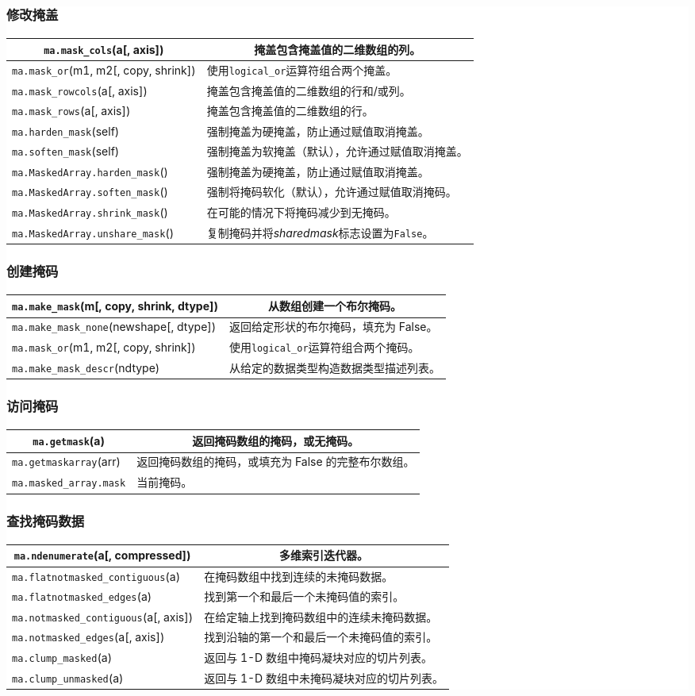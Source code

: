 ### 修改掩盖

| `ma.mask_cols`(a[, axis]) | 掩盖包含掩盖值的二维数组的列。 |
| --- | --- |
| `ma.mask_or`(m1, m2[, copy, shrink]) | 使用`logical_or`运算符组合两个掩盖。 |
| `ma.mask_rowcols`(a[, axis]) | 掩盖包含掩盖值的二维数组的行和/或列。 |
| `ma.mask_rows`(a[, axis]) | 掩盖包含掩盖值的二维数组的行。 |
| `ma.harden_mask`(self) | 强制掩盖为硬掩盖，防止通过赋值取消掩盖。 |
| `ma.soften_mask`(self) | 强制掩盖为软掩盖（默认），允许通过赋值取消掩盖。 |
| `ma.MaskedArray.harden_mask`() | 强制掩盖为硬掩盖，防止通过赋值取消掩盖。 |
| `ma.MaskedArray.soften_mask`() | 强制将掩码软化（默认），允许通过赋值取消掩码。 |
| `ma.MaskedArray.shrink_mask`() | 在可能的情况下将掩码减少到无掩码。 |
| `ma.MaskedArray.unshare_mask`() | 复制掩码并将*sharedmask*标志设置为`False`。 |

### 创建掩码

| `ma.make_mask`(m[, copy, shrink, dtype]) | 从数组创建一个布尔掩码。 |
| --- | --- |
| `ma.make_mask_none`(newshape[, dtype]) | 返回给定形状的布尔掩码，填充为 False。 |
| `ma.mask_or`(m1, m2[, copy, shrink]) | 使用`logical_or`运算符组合两个掩码。 |
| `ma.make_mask_descr`(ndtype) | 从给定的数据类型构造数据类型描述列表。 |

### 访问掩码

| `ma.getmask`(a) | 返回掩码数组的掩码，或无掩码。 |
| --- | --- |
| `ma.getmaskarray`(arr) | 返回掩码数组的掩码，或填充为 False 的完整布尔数组。 |
| `ma.masked_array.mask` | 当前掩码。 |

### 查找掩码数据

| `ma.ndenumerate`(a[, compressed]) | 多维索引迭代器。 |
| --- | --- |
| `ma.flatnotmasked_contiguous`(a) | 在掩码数组中找到连续的未掩码数据。 |
| `ma.flatnotmasked_edges`(a) | 找到第一个和最后一个未掩码值的索引。 |
| `ma.notmasked_contiguous`(a[, axis]) | 在给定轴上找到掩码数组中的连续未掩码数据。 |
| `ma.notmasked_edges`(a[, axis]) | 找到沿轴的第一个和最后一个未掩码值的索引。 |
| `ma.clump_masked`(a) | 返回与 1-D 数组中掩码凝块对应的切片列表。 |
| `ma.clump_unmasked`(a) | 返回与 1-D 数组中未掩码凝块对应的切片列表。 |

